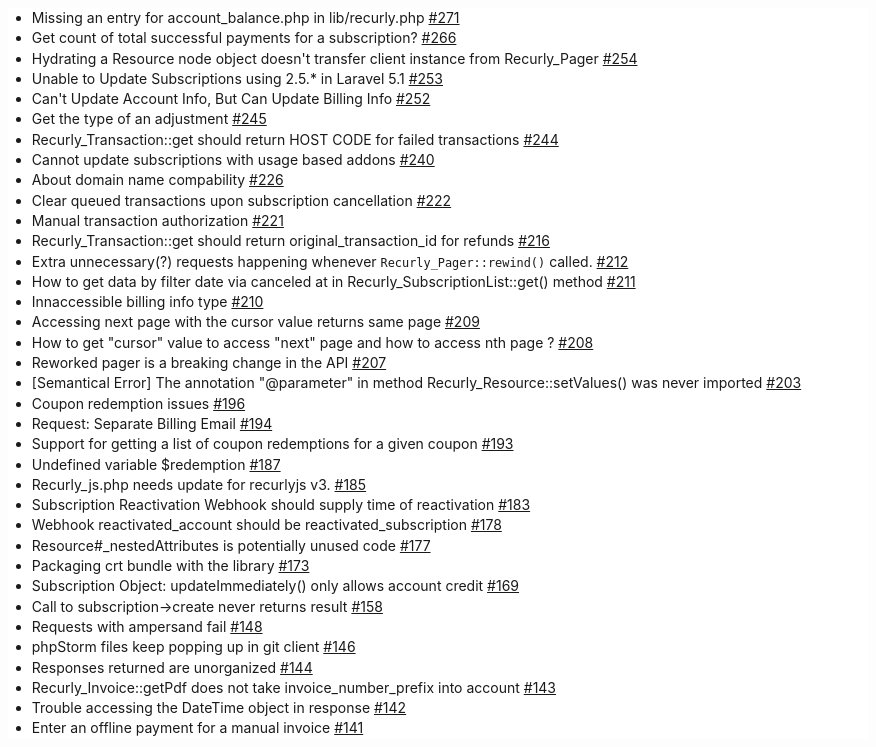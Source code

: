 - Missing an entry for account_balance.php in lib/recurly.php [#271](https://github.com/recurly/recurly-client-php/issues/271)
- Get count of total successful payments for a subscription? [#266](https://github.com/recurly/recurly-client-php/issues/266)
- Hydrating a Resource node object doesn't transfer client instance from Recurly_Pager [#254](https://github.com/recurly/recurly-client-php/issues/254)
- Unable to Update Subscriptions using 2.5.* in Laravel 5.1 [#253](https://github.com/recurly/recurly-client-php/issues/253)
- Can't Update Account Info, But Can Update Billing Info [#252](https://github.com/recurly/recurly-client-php/issues/252)
- Get the type of an adjustment [#245](https://github.com/recurly/recurly-client-php/issues/245)
- Recurly_Transaction::get should return HOST CODE for failed transactions [#244](https://github.com/recurly/recurly-client-php/issues/244)
- Cannot update subscriptions with usage based addons [#240](https://github.com/recurly/recurly-client-php/issues/240)
- About domain name compability [#226](https://github.com/recurly/recurly-client-php/issues/226)
- Clear queued transactions upon subscription cancellation [#222](https://github.com/recurly/recurly-client-php/issues/222)
- Manual transaction authorization [#221](https://github.com/recurly/recurly-client-php/issues/221)
- Recurly_Transaction::get should return original_transaction_id for refunds [#216](https://github.com/recurly/recurly-client-php/issues/216)
- Extra unnecessary(?) requests happening whenever `Recurly_Pager::rewind()` called. [#212](https://github.com/recurly/recurly-client-php/issues/212)
- How to get data by filter date via canceled at in Recurly_SubscriptionList::get() method [#211](https://github.com/recurly/recurly-client-php/issues/211)
- Innaccessible billing info type [#210](https://github.com/recurly/recurly-client-php/issues/210)
- Accessing next page with the cursor value returns same page  [#209](https://github.com/recurly/recurly-client-php/issues/209)
- How to get "cursor" value to access "next" page and how to access nth page ? [#208](https://github.com/recurly/recurly-client-php/issues/208)
- Reworked pager is a breaking change in the API [#207](https://github.com/recurly/recurly-client-php/issues/207)
- [Semantical Error] The annotation "@parameter" in method Recurly_Resource::setValues() was never imported [#203](https://github.com/recurly/recurly-client-php/issues/203)
- Coupon redemption issues [#196](https://github.com/recurly/recurly-client-php/issues/196)
- Request: Separate Billing Email [#194](https://github.com/recurly/recurly-client-php/issues/194)
- Support for getting a list of coupon redemptions for a given coupon [#193](https://github.com/recurly/recurly-client-php/issues/193)
- Undefined variable $redemption [#187](https://github.com/recurly/recurly-client-php/issues/187)
- Recurly_js.php needs update for recurlyjs v3.  [#185](https://github.com/recurly/recurly-client-php/issues/185)
- Subscription Reactivation Webhook should supply time of reactivation [#183](https://github.com/recurly/recurly-client-php/issues/183)
- Webhook reactivated_account should be reactivated_subscription [#178](https://github.com/recurly/recurly-client-php/issues/178)
- Resource#_nestedAttributes is potentially unused code [#177](https://github.com/recurly/recurly-client-php/issues/177)
- Packaging crt bundle with the library [#173](https://github.com/recurly/recurly-client-php/issues/173)
- Subscription Object: updateImmediately() only allows account credit [#169](https://github.com/recurly/recurly-client-php/issues/169)
- Call to subscription->create never returns result [#158](https://github.com/recurly/recurly-client-php/issues/158)
- Requests with ampersand fail [#148](https://github.com/recurly/recurly-client-php/issues/148)
- phpStorm files keep popping up in git client [#146](https://github.com/recurly/recurly-client-php/issues/146)
- Responses returned are unorganized [#144](https://github.com/recurly/recurly-client-php/issues/144)
- Recurly_Invoice::getPdf does not take invoice_number_prefix into account [#143](https://github.com/recurly/recurly-client-php/issues/143)
- Trouble accessing the DateTime object in response [#142](https://github.com/recurly/recurly-client-php/issues/142)
- Enter an offline payment for a manual invoice  [#141](https://github.com/recurly/recurly-client-php/issues/141)